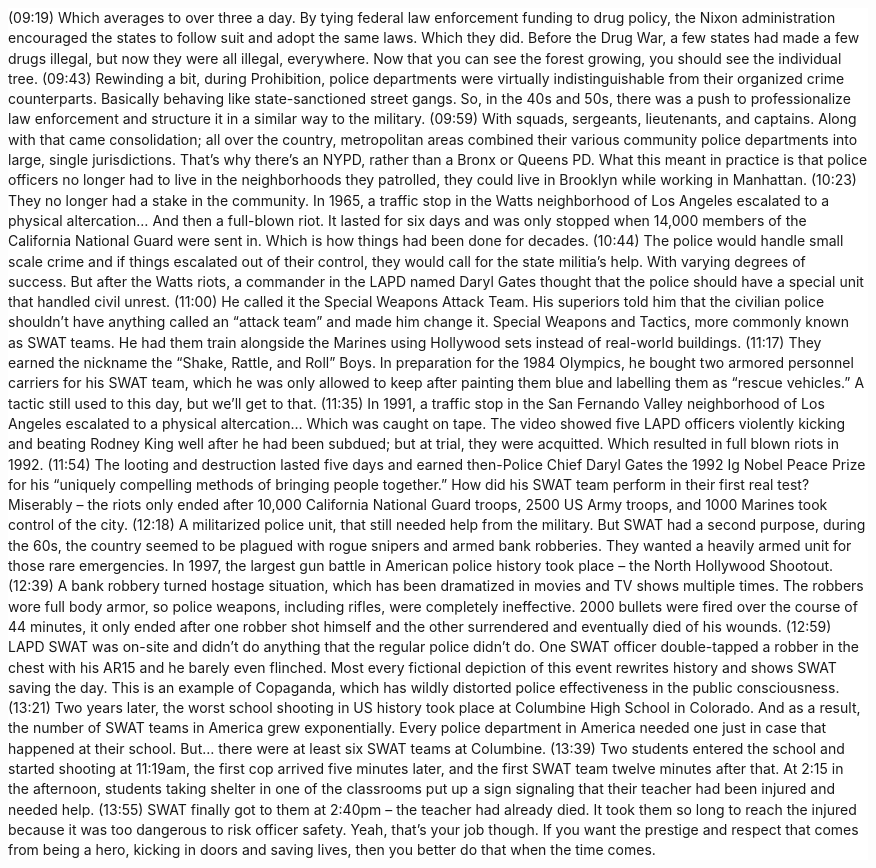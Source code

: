 (09:19) Which averages to over three a day. By tying federal law enforcement funding to drug policy, the Nixon administration encouraged the states to follow suit and adopt the same laws. Which they did. Before the Drug War, a few states had made a few drugs illegal, but now they were all illegal, everywhere. Now that you can see the forest growing, you should see the individual tree.
(09:43) Rewinding a bit, during Prohibition, police departments were virtually indistinguishable from their organized crime counterparts. Basically behaving like state-sanctioned street gangs. So, in the 40s and 50s, there was a push to professionalize law enforcement and structure it in a similar way to the military.
(09:59) With squads, sergeants, lieutenants, and captains. Along with that came consolidation; all over the country, metropolitan areas combined their various community police departments into large, single jurisdictions. That’s why there’s an NYPD, rather than a Bronx or Queens PD. What this meant in practice is that police officers no longer had to live in the neighborhoods they patrolled, they could live in Brooklyn while working in Manhattan.
(10:23) They no longer had a stake in the community. In 1965, a traffic stop in the Watts neighborhood of Los Angeles escalated to a physical altercation… And then a full-blown riot. It lasted for six days and was only stopped when 14,000 members of the California National Guard were sent in. Which is how things had been done for decades.
(10:44) The police would handle small scale crime and if things escalated out of their control, they would call for the state militia’s help. With varying degrees of success. But after the Watts riots, a commander in the LAPD named Daryl Gates thought that the police should have a special unit that handled civil unrest.
(11:00) He called it the Special Weapons Attack Team. His superiors told him that the civilian police shouldn’t have anything called an “attack team” and made him change it. Special Weapons and Tactics, more commonly known as SWAT teams. He had them train alongside the Marines using Hollywood sets instead of real-world buildings.
(11:17) They earned the nickname the “Shake, Rattle, and Roll” Boys. In preparation for the 1984 Olympics, he bought two armored personnel carriers for his SWAT team, which he was only allowed to keep after painting them blue and labelling them as “rescue vehicles.” A tactic still used to this day, but we’ll get to that.
(11:35) In 1991, a traffic stop in the San Fernando Valley neighborhood of Los Angeles escalated to a physical altercation… Which was caught on tape. The video showed five LAPD officers violently kicking and beating Rodney King well after he had been subdued; but at trial, they were acquitted. Which resulted in full blown riots in 1992.
(11:54) The looting and destruction lasted five days and earned then-Police Chief Daryl Gates the 1992 Ig Nobel Peace Prize for his “uniquely compelling methods of bringing people together.” How did his SWAT team perform in their first real test? Miserably – the riots only ended after 10,000 California National Guard troops, 2500 US Army troops, and 1000 Marines took control of the city.
(12:18) A militarized police unit, that still needed help from the military. But SWAT had a second purpose, during the 60s, the country seemed to be plagued with rogue snipers and armed bank robberies. They wanted a heavily armed unit for those rare emergencies. In 1997, the largest gun battle in American police history took place – the North Hollywood Shootout.
(12:39) A bank robbery turned hostage situation, which has been dramatized in movies and TV shows multiple times. The robbers wore full body armor, so police weapons, including rifles, were completely ineffective. 2000 bullets were fired over the course of 44 minutes, it only ended after one robber shot himself and the other surrendered and eventually died of his wounds.
(12:59) LAPD SWAT was on-site and didn’t do anything that the regular police didn’t do. One SWAT officer double-tapped a robber in the chest with his AR15 and he barely even flinched. Most every fictional depiction of this event rewrites history and shows SWAT saving the day. This is an example of Copaganda, which has wildly distorted police effectiveness in the public consciousness.
(13:21) Two years later, the worst school shooting in US history took place at Columbine High School in Colorado. And as a result, the number of SWAT teams in America grew exponentially. Every police department in America needed one just in case that happened at their school. But… there were at least six SWAT teams at Columbine.
(13:39) Two students entered the school and started shooting at 11:19am, the first cop arrived five minutes later, and the first SWAT team twelve minutes after that. At 2:15 in the afternoon, students taking shelter in one of the classrooms put up a sign signaling that their teacher had been injured and needed help.
(13:55) SWAT finally got to them at 2:40pm – the teacher had already died. It took them so long to reach the injured because it was too dangerous to risk officer safety. Yeah, that’s your job though. If you want the prestige and respect that comes from being a hero, kicking in doors and saving lives, then you better do that when the time comes.